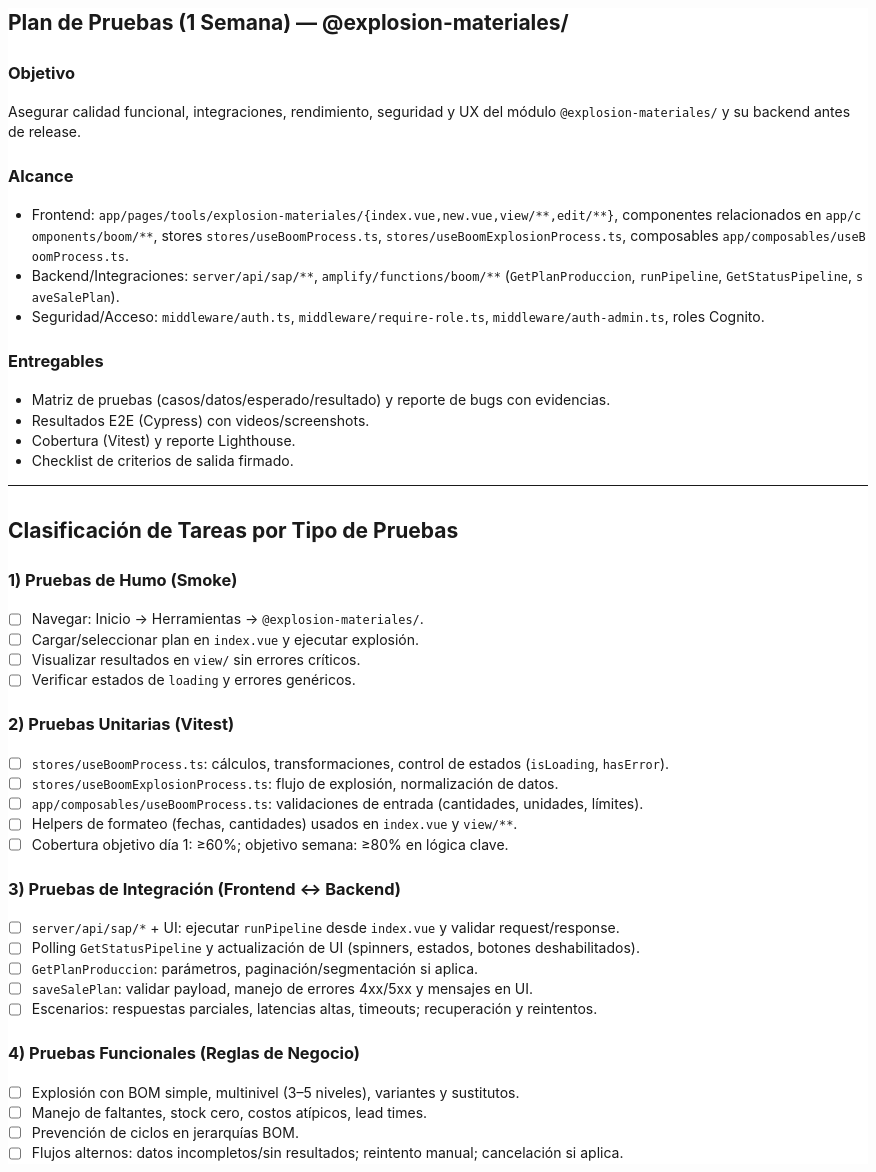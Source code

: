 ## Plan de Pruebas (1 Semana) — @explosion-materiales/

### Objetivo
Asegurar calidad funcional, integraciones, rendimiento, seguridad y UX del módulo `@explosion-materiales/` y su backend antes de release.

### Alcance
- Frontend: `app/pages/tools/explosion-materiales/{index.vue,new.vue,view/**,edit/**}`, componentes relacionados en `app/components/boom/**`, stores `stores/useBoomProcess.ts`, `stores/useBoomExplosionProcess.ts`, composables `app/composables/useBoomProcess.ts`.
- Backend/Integraciones: `server/api/sap/**`, `amplify/functions/boom/**` (`GetPlanProduccion`, `runPipeline`, `GetStatusPipeline`, `saveSalePlan`).
- Seguridad/Acceso: `middleware/auth.ts`, `middleware/require-role.ts`, `middleware/auth-admin.ts`, roles Cognito.

### Entregables
- Matriz de pruebas (casos/datos/esperado/resultado) y reporte de bugs con evidencias.
- Resultados E2E (Cypress) con videos/screenshots.
- Cobertura (Vitest) y reporte Lighthouse.
- Checklist de criterios de salida firmado.

---

## Clasificación de Tareas por Tipo de Pruebas

### 1) Pruebas de Humo (Smoke)
- [ ] Navegar: Inicio → Herramientas → `@explosion-materiales/`.
- [ ] Cargar/seleccionar plan en `index.vue` y ejecutar explosión.
- [ ] Visualizar resultados en `view/` sin errores críticos.
- [ ] Verificar estados de `loading` y errores genéricos.

### 2) Pruebas Unitarias (Vitest)
- [ ] `stores/useBoomProcess.ts`: cálculos, transformaciones, control de estados (`isLoading`, `hasError`).
- [ ] `stores/useBoomExplosionProcess.ts`: flujo de explosión, normalización de datos.
- [ ] `app/composables/useBoomProcess.ts`: validaciones de entrada (cantidades, unidades, límites). 
- [ ] Helpers de formateo (fechas, cantidades) usados en `index.vue` y `view/**`.
- [ ] Cobertura objetivo día 1: ≥60%; objetivo semana: ≥80% en lógica clave.

### 3) Pruebas de Integración (Frontend ↔ Backend)
- [ ] `server/api/sap/*` + UI: ejecutar `runPipeline` desde `index.vue` y validar request/response.
- [ ] Polling `GetStatusPipeline` y actualización de UI (spinners, estados, botones deshabilitados).
- [ ] `GetPlanProduccion`: parámetros, paginación/segmentación si aplica.
- [ ] `saveSalePlan`: validar payload, manejo de errores 4xx/5xx y mensajes en UI.
- [ ] Escenarios: respuestas parciales, latencias altas, timeouts; recuperación y reintentos.

### 4) Pruebas Funcionales (Reglas de Negocio)
- [ ] Explosión con BOM simple, multinivel (3–5 niveles), variantes y sustitutos.
- [ ] Manejo de faltantes, stock cero, costos atípicos, lead times.
- [ ] Prevención de ciclos en jerarquías BOM.
- [ ] Flujos alternos: datos incompletos/sin resultados; reintento manual; cancelación si aplica.
